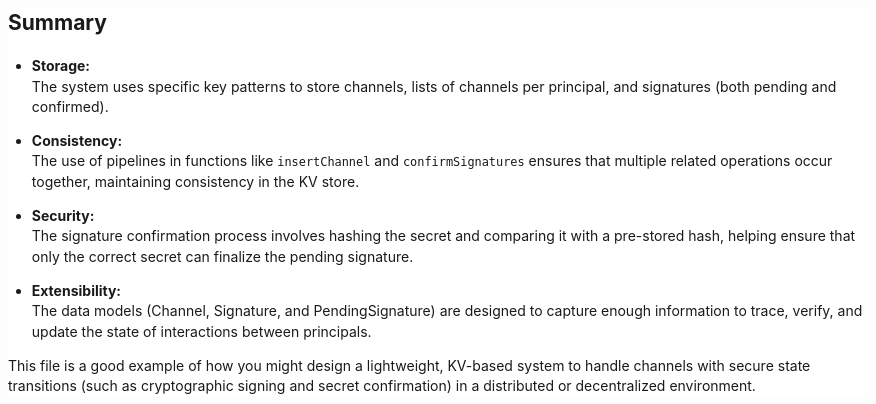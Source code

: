 ## Summary

- **Storage:**  
  The system uses specific key patterns to store channels, lists of channels per principal, and signatures (both pending and confirmed).

- **Consistency:**  
  The use of pipelines in functions like `insertChannel` and `confirmSignatures` ensures that multiple related operations occur together, maintaining consistency in the KV store.

- **Security:**  
  The signature confirmation process involves hashing the secret and comparing it with a pre-stored hash, helping ensure that only the correct secret can finalize the pending signature.

- **Extensibility:**  
  The data models (Channel, Signature, and PendingSignature) are designed to capture enough information to trace, verify, and update the state of interactions between principals.

This file is a good example of how you might design a lightweight, KV-based system to handle channels with secure state transitions (such as cryptographic signing and secret confirmation) in a distributed or decentralized environment.
